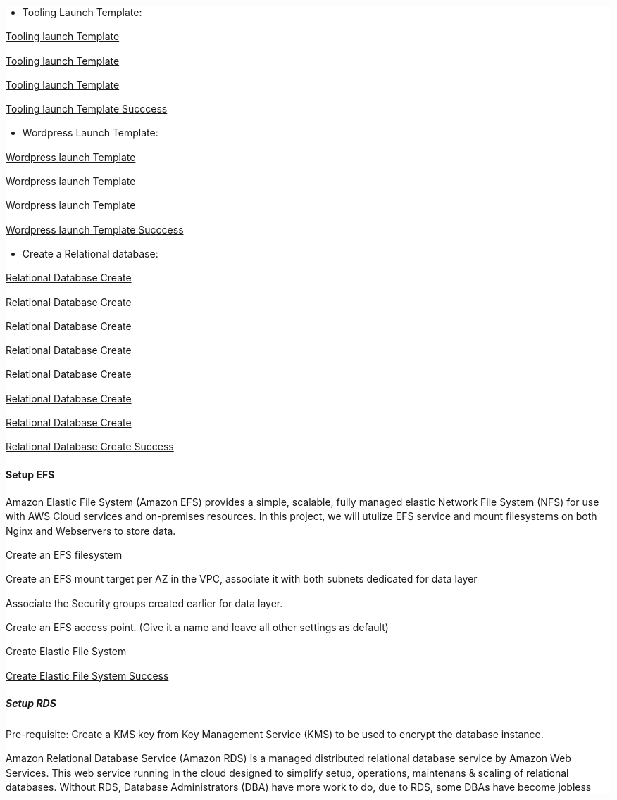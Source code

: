- Tooling Launch Template:

[Tooling launch Template](./images/tool-launc-temp-create1.PNG)

[Tooling launch Template](./images/tool-launc-temp-create2.PNG)

[Tooling launch Template](./images/tool-launc-temp-create3.PNG)

[Tooling launch Template Succcess](./images/tool-launc-temp-success.PNG)

- Wordpress Launch Template:

[Wordpress launch Template](./images/wordp-launc-temp-create1.PNG)

[Wordpress launch Template](./images/wordp-launc-temp-create2.PNG)

[Wordpress launch Template](./images/wordp-launc-temp-create3.PNG)

[Wordpress launch Template Succcess](./images/wordp-launc-temp-success.PNG)

- Create a Relational database:

[Relational Database Create](./images/create-rds-1.PNG)

[Relational Database Create](./images/create-rds-2.PNG)

[Relational Database Create](./images/create-rds-3.PNG)

[Relational Database Create](./images/create-rds-4.PNG)

[Relational Database Create](./images/create-rds-5.PNG)

[Relational Database Create](./images/create-rds-6.PNG)

[Relational Database Create](./images/create-rds-7.PNG)

[Relational Database Create Success](./images/create-rds-success.PNG)

#### Setup EFS

Amazon Elastic File System (Amazon EFS) provides a simple, scalable, fully managed elastic Network File System (NFS) for use with AWS Cloud services and on-premises resources. In this project, we will utulize EFS service and mount filesystems on both Nginx and Webservers to store data.

Create an EFS filesystem

Create an EFS mount target per AZ in the VPC, associate it with both subnets dedicated for data layer

Associate the Security groups created earlier for data layer.

Create an EFS access point. (Give it a name and leave all other settings as default)

[Create Elastic File System](./images/create-elas-filesys.PNG)

[Create Elastic File System Success](./images/create-elas-success.PNG)

##### Setup RDS

Pre-requisite: Create a KMS key from Key Management Service (KMS) to be used to encrypt the database instance.

Amazon Relational Database Service (Amazon RDS) is a managed distributed relational database service by Amazon Web Services. This web service running in the cloud designed to simplify setup, operations, maintenans & scaling of relational databases. Without RDS, Database Administrators (DBA) have more work to do, due to RDS, some DBAs have become jobless

